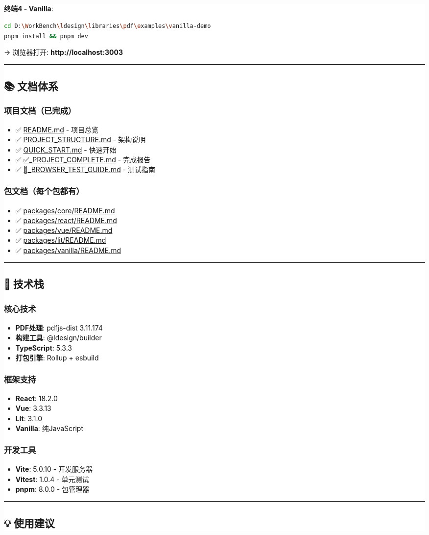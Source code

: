 **终端4 - Vanilla**:
```bash
cd D:\WorkBench\ldesign\libraries\pdf\examples\vanilla-demo
pnpm install && pnpm dev
```
→ 浏览器打开: **http://localhost:3003**

---

## 📚 文档体系

### 项目文档（已完成）
- ✅ [README.md](./README.md) - 项目总览
- ✅ [PROJECT_STRUCTURE.md](./PROJECT_STRUCTURE.md) - 架构说明
- ✅ [QUICK_START.md](./QUICK_START.md) - 快速开始
- ✅ [✅_PROJECT_COMPLETE.md](./✅_PROJECT_COMPLETE.md) - 完成报告
- ✅ [🚀_BROWSER_TEST_GUIDE.md](./🚀_BROWSER_TEST_GUIDE.md) - 测试指南

### 包文档（每个包都有）
- ✅ [packages/core/README.md](./packages/core/README.md)
- ✅ [packages/react/README.md](./packages/react/README.md)
- ✅ [packages/vue/README.md](./packages/vue/README.md)
- ✅ [packages/lit/README.md](./packages/lit/README.md)
- ✅ [packages/vanilla/README.md](./packages/vanilla/README.md)

---

## 🎯 技术栈

### 核心技术
- **PDF处理**: pdfjs-dist 3.11.174
- **构建工具**: @ldesign/builder
- **TypeScript**: 5.3.3
- **打包引擎**: Rollup + esbuild

### 框架支持
- **React**: 18.2.0
- **Vue**: 3.3.13
- **Lit**: 3.1.0
- **Vanilla**: 纯JavaScript

### 开发工具
- **Vite**: 5.0.10 - 开发服务器
- **Vitest**: 1.0.4 - 单元测试
- **pnpm**: 8.0.0 - 包管理器

---

## 💡 使用建议
